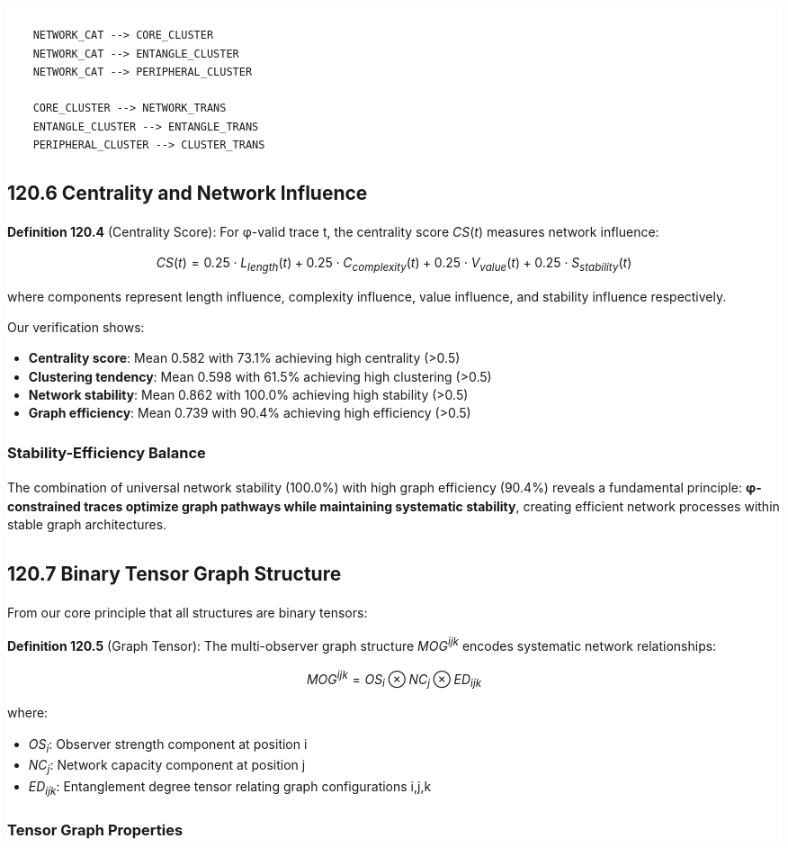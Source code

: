 ```mermaid
    
    NETWORK_CAT --> CORE_CLUSTER
    NETWORK_CAT --> ENTANGLE_CLUSTER
    NETWORK_CAT --> PERIPHERAL_CLUSTER
    
    CORE_CLUSTER --> NETWORK_TRANS
    ENTANGLE_CLUSTER --> ENTANGLE_TRANS
    PERIPHERAL_CLUSTER --> CLUSTER_TRANS
```

## 120.6 Centrality and Network Influence

**Definition 120.4** (Centrality Score): For φ-valid trace t, the centrality score $CS(t)$ measures network influence:

$$
CS(t) = 0.25 \cdot L_{length}(t) + 0.25 \cdot C_{complexity}(t) + 0.25 \cdot V_{value}(t) + 0.25 \cdot S_{stability}(t)
$$

where components represent length influence, complexity influence, value influence, and stability influence respectively.

Our verification shows:
- **Centrality score**: Mean 0.582 with 73.1% achieving high centrality (>0.5)
- **Clustering tendency**: Mean 0.598 with 61.5% achieving high clustering (>0.5)
- **Network stability**: Mean 0.862 with 100.0% achieving high stability (>0.5)
- **Graph efficiency**: Mean 0.739 with 90.4% achieving high efficiency (>0.5)

### Stability-Efficiency Balance

The combination of universal network stability (100.0%) with high graph efficiency (90.4%) reveals a fundamental principle: **φ-constrained traces optimize graph pathways while maintaining systematic stability**, creating efficient network processes within stable graph architectures.

## 120.7 Binary Tensor Graph Structure

From our core principle that all structures are binary tensors:

**Definition 120.5** (Graph Tensor): The multi-observer graph structure $MOG^{ijk}$ encodes systematic network relationships:

$$
MOG^{ijk} = OS_i \otimes NC_j \otimes ED_{ijk}
$$

where:
- $OS_i$: Observer strength component at position i
- $NC_j$: Network capacity component at position j
- $ED_{ijk}$: Entanglement degree tensor relating graph configurations i,j,k

### Tensor Graph Properties
